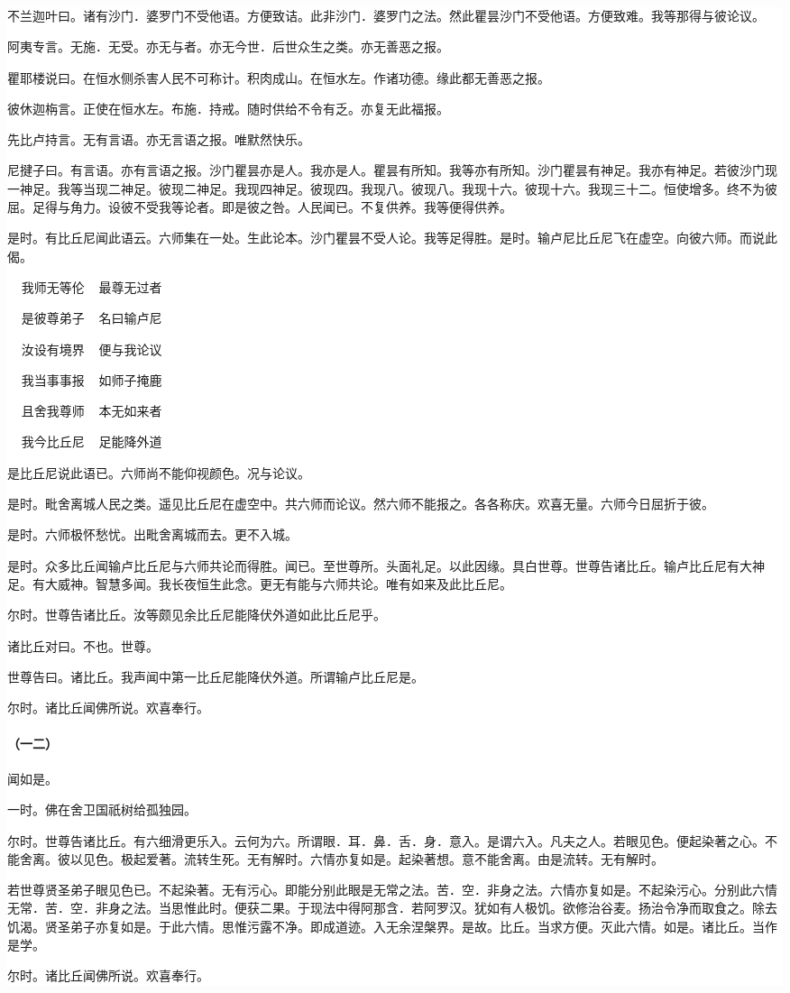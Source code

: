 不兰迦叶曰。诸有沙门．婆罗门不受他语。方便致诘。此非沙门．婆罗门之法。然此瞿昙沙门不受他语。方便致难。我等那得与彼论议。

阿夷专言。无施．无受。亦无与者。亦无今世．后世众生之类。亦无善恶之报。

瞿耶楼说曰。在恒水侧杀害人民不可称计。积肉成山。在恒水左。作诸功德。缘此都无善恶之报。

彼休迦栴言。正使在恒水左。布施．持戒。随时供给不令有乏。亦复无此福报。

先比卢持言。无有言语。亦无言语之报。唯默然快乐。

尼揵子曰。有言语。亦有言语之报。沙门瞿昙亦是人。我亦是人。瞿昙有所知。我等亦有所知。沙门瞿昙有神足。我亦有神足。若彼沙门现一神足。我等当现二神足。彼现二神足。我现四神足。彼现四。我现八。彼现八。我现十六。彼现十六。我现三十二。恒使增多。终不为彼屈。足得与角力。设彼不受我等论者。即是彼之咎。人民闻已。不复供养。我等便得供养。

是时。有比丘尼闻此语云。六师集在一处。生此论本。沙门瞿昙不受人论。我等足得胜。是时。输卢尼比丘尼飞在虚空。向彼六师。而说此偈。

&nbsp;&nbsp;&nbsp;&nbsp;我师无等伦&nbsp;&nbsp;&nbsp;&nbsp;最尊无过者

&nbsp;&nbsp;&nbsp;&nbsp;是彼尊弟子&nbsp;&nbsp;&nbsp;&nbsp;名曰输卢尼

&nbsp;&nbsp;&nbsp;&nbsp;汝设有境界&nbsp;&nbsp;&nbsp;&nbsp;便与我论议

&nbsp;&nbsp;&nbsp;&nbsp;我当事事报&nbsp;&nbsp;&nbsp;&nbsp;如师子掩鹿

&nbsp;&nbsp;&nbsp;&nbsp;且舍我尊师&nbsp;&nbsp;&nbsp;&nbsp;本无如来者

&nbsp;&nbsp;&nbsp;&nbsp;我今比丘尼&nbsp;&nbsp;&nbsp;&nbsp;足能降外道

是比丘尼说此语已。六师尚不能仰视颜色。况与论议。

是时。毗舍离城人民之类。遥见比丘尼在虚空中。共六师而论议。然六师不能报之。各各称庆。欢喜无量。六师今日屈折于彼。

是时。六师极怀愁忧。出毗舍离城而去。更不入城。

是时。众多比丘闻输卢比丘尼与六师共论而得胜。闻已。至世尊所。头面礼足。以此因缘。具白世尊。世尊告诸比丘。输卢比丘尼有大神足。有大威神。智慧多闻。我长夜恒生此念。更无有能与六师共论。唯有如来及此比丘尼。

尔时。世尊告诸比丘。汝等颇见余比丘尼能降伏外道如此比丘尼乎。

诸比丘对曰。不也。世尊。

世尊告曰。诸比丘。我声闻中第一比丘尼能降伏外道。所谓输卢比丘尼是。

尔时。诸比丘闻佛所说。欢喜奉行。

#### （一二）

闻如是。

一时。佛在舍卫国祇树给孤独园。

尔时。世尊告诸比丘。有六细滑更乐入。云何为六。所谓眼．耳．鼻．舌．身．意入。是谓六入。凡夫之人。若眼见色。便起染著之心。不能舍离。彼以见色。极起爱著。流转生死。无有解时。六情亦复如是。起染著想。意不能舍离。由是流转。无有解时。

若世尊贤圣弟子眼见色已。不起染著。无有污心。即能分别此眼是无常之法。苦．空．非身之法。六情亦复如是。不起染污心。分别此六情无常．苦．空．非身之法。当思惟此时。便获二果。于现法中得阿那含．若阿罗汉。犹如有人极饥。欲修治谷麦。扬治令净而取食之。除去饥渴。贤圣弟子亦复如是。于此六情。思惟污露不净。即成道迹。入无余涅槃界。是故。比丘。当求方便。灭此六情。如是。诸比丘。当作是学。

尔时。诸比丘闻佛所说。欢喜奉行。